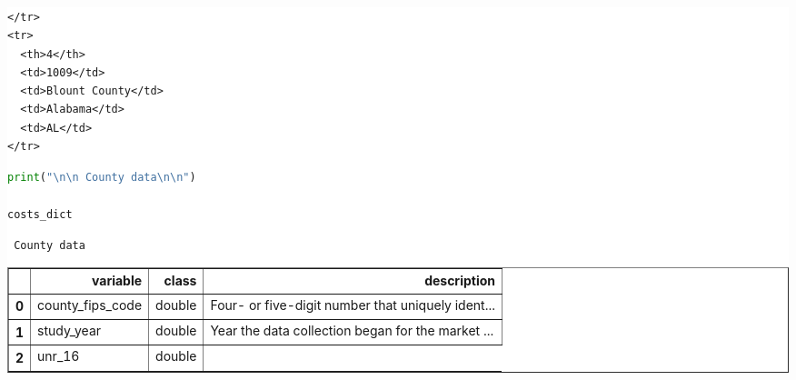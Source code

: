     </tr>
    <tr>
      <th>4</th>
      <td>1009</td>
      <td>Blount County</td>
      <td>Alabama</td>
      <td>AL</td>
    </tr>
  </tbody>
</table>
</div>




```python
print("\n\n County data\n\n")

costs_dict
```

    
    
     County data
    
    
    




<div>
<style scoped>
    .dataframe tbody tr th:only-of-type {
        vertical-align: middle;
    }

    .dataframe tbody tr th {
        vertical-align: top;
    }

    .dataframe thead th {
        text-align: right;
    }
</style>
<table border="1" class="dataframe">
  <thead>
    <tr style="text-align: right;">
      <th></th>
      <th>variable</th>
      <th>class</th>
      <th>description</th>
    </tr>
  </thead>
  <tbody>
    <tr>
      <th>0</th>
      <td>county_fips_code</td>
      <td>double</td>
      <td>Four- or five-digit number that uniquely ident...</td>
    </tr>
    <tr>
      <th>1</th>
      <td>study_year</td>
      <td>double</td>
      <td>Year the data collection began for the market ...</td>
    </tr>
    <tr>
      <th>2</th>
      <td>unr_16</td>
      <td>double</td>